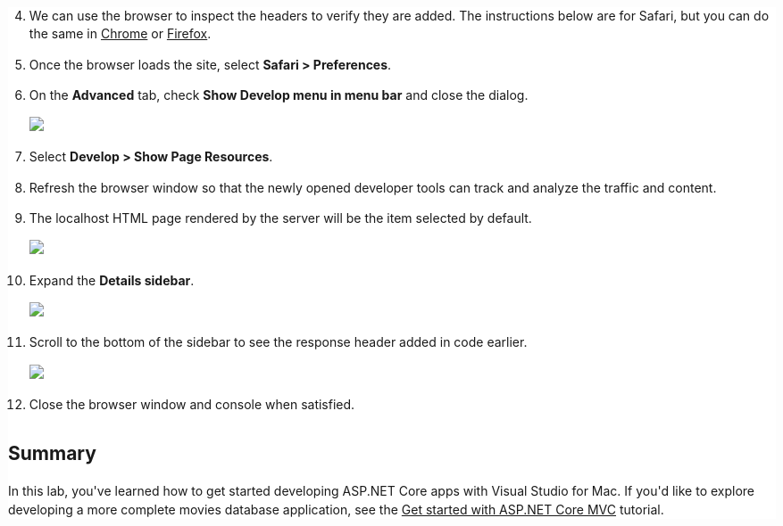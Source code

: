 4. We can use the browser to inspect the headers to verify they are added. The instructions below are for Safari, but you can do the same in [Chrome](https://stackoverflow.com/questions/4423061/view-http-headers-in-google-chrome) or [Firefox](https://stackoverflow.com/questions/33974595/in-firefox-how-do-i-see-http-request-headers-where-in-web-console).

5. Once the browser loads the site, select **Safari > Preferences**.

6. On the **Advanced** tab, check **Show Develop menu in menu bar** and close the dialog.

    ![](media/netcore-image37.png)

7. Select **Develop > Show Page Resources**.

8. Refresh the browser window so that the newly opened developer tools can track and analyze the traffic and content.

9. The localhost HTML page rendered by the server will be the item selected by default.

    ![](media/netcore-image38.png)

10. Expand the **Details sidebar**.

    ![](media/netcore-image39.png)

11. Scroll to the bottom of the sidebar to see the response header added in code earlier.

    ![](media/netcore-image40.png)

12. Close the browser window and console when satisfied.

## Summary

In this lab, you've learned how to get started developing ASP.NET Core apps with Visual Studio for Mac. If you'd like to explore developing a more complete movies database application, see the [Get started with ASP.NET Core MVC](/aspnet/core/tutorials/first-mvc-app/start-mvc) tutorial.
